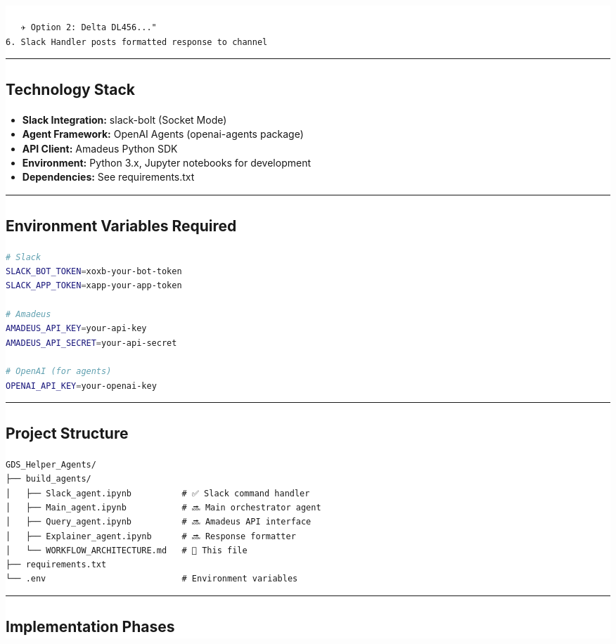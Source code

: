 ```

   ✈️ Option 2: Delta DL456..."
6. Slack Handler posts formatted response to channel
```

---

## Technology Stack

- **Slack Integration:** slack-bolt (Socket Mode)
- **Agent Framework:** OpenAI Agents (openai-agents package)
- **API Client:** Amadeus Python SDK
- **Environment:** Python 3.x, Jupyter notebooks for development
- **Dependencies:** See requirements.txt

---

## Environment Variables Required

```bash
# Slack
SLACK_BOT_TOKEN=xoxb-your-bot-token
SLACK_APP_TOKEN=xapp-your-app-token

# Amadeus
AMADEUS_API_KEY=your-api-key
AMADEUS_API_SECRET=your-api-secret

# OpenAI (for agents)
OPENAI_API_KEY=your-openai-key
```

---

## Project Structure

```
GDS_Helper_Agents/
├── build_agents/
│   ├── Slack_agent.ipynb          # ✅ Slack command handler
│   ├── Main_agent.ipynb           # 🔜 Main orchestrator agent
│   ├── Query_agent.ipynb          # 🔜 Amadeus API interface
│   ├── Explainer_agent.ipynb      # 🔜 Response formatter
│   └── WORKFLOW_ARCHITECTURE.md   # 📄 This file
├── requirements.txt
└── .env                           # Environment variables
```

---

## Implementation Phases
